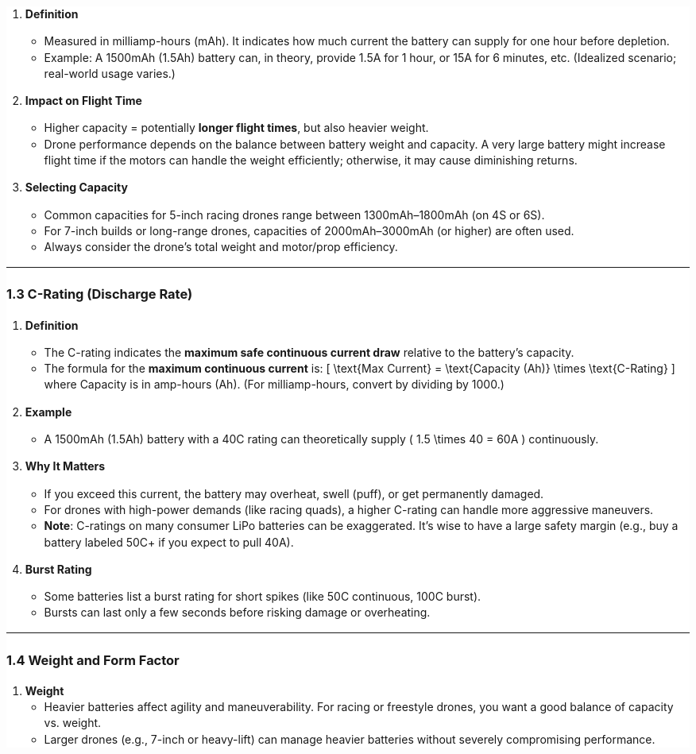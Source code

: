1. **Definition**  
   - Measured in milliamp-hours (mAh). It indicates how much current the battery can supply for one hour before depletion.  
   - Example: A 1500mAh (1.5Ah) battery can, in theory, provide 1.5A for 1 hour, or 15A for 6 minutes, etc. (Idealized scenario; real-world usage varies.)

2. **Impact on Flight Time**  
   - Higher capacity = potentially **longer flight times**, but also heavier weight.  
   - Drone performance depends on the balance between battery weight and capacity. A very large battery might increase flight time if the motors can handle the weight efficiently; otherwise, it may cause diminishing returns.

3. **Selecting Capacity**  
   - Common capacities for 5-inch racing drones range between 1300mAh–1800mAh (on 4S or 6S).  
   - For 7-inch builds or long-range drones, capacities of 2000mAh–3000mAh (or higher) are often used.  
   - Always consider the drone’s total weight and motor/prop efficiency.

---

### **1.3 C-Rating (Discharge Rate)**

1. **Definition**  
   - The C-rating indicates the **maximum safe continuous current draw** relative to the battery’s capacity.  
   - The formula for the **maximum continuous current** is:
     \[
     \text{Max Current} = \text{Capacity (Ah)} \times \text{C-Rating}
     \]
     where Capacity is in amp-hours (Ah). (For milliamp-hours, convert by dividing by 1000.)

2. **Example**  
   - A 1500mAh (1.5Ah) battery with a 40C rating can theoretically supply \( 1.5 \times 40 = 60A \) continuously.

3. **Why It Matters**  
   - If you exceed this current, the battery may overheat, swell (puff), or get permanently damaged.  
   - For drones with high-power demands (like racing quads), a higher C-rating can handle more aggressive maneuvers.  
   - **Note**: C-ratings on many consumer LiPo batteries can be exaggerated. It’s wise to have a large safety margin (e.g., buy a battery labeled 50C+ if you expect to pull 40A).

4. **Burst Rating**  
   - Some batteries list a burst rating for short spikes (like 50C continuous, 100C burst).  
   - Bursts can last only a few seconds before risking damage or overheating.

---

### **1.4 Weight and Form Factor**

1. **Weight**  
   - Heavier batteries affect agility and maneuverability. For racing or freestyle drones, you want a good balance of capacity vs. weight.  
   - Larger drones (e.g., 7-inch or heavy-lift) can manage heavier batteries without severely compromising performance.
